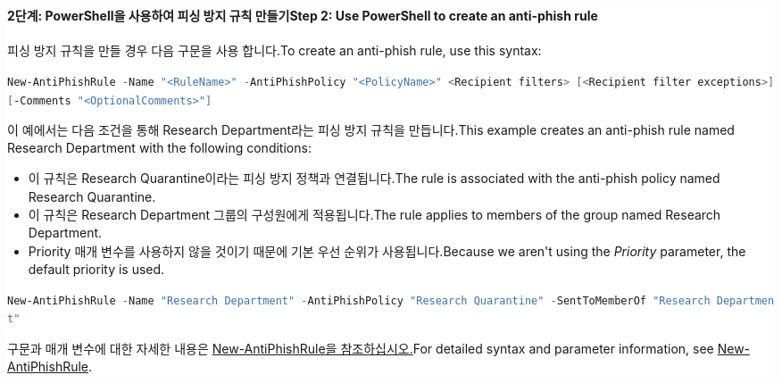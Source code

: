 #### <a name="step-2-use-powershell-to-create-an-anti-phish-rule"></a><span data-ttu-id="4206c-381">2단계: PowerShell을 사용하여 피싱 방지 규칙 만들기</span><span class="sxs-lookup"><span data-stu-id="4206c-381">Step 2: Use PowerShell to create an anti-phish rule</span></span>

<span data-ttu-id="4206c-382">피싱 방지 규칙을 만들 경우 다음 구문을 사용 합니다.</span><span class="sxs-lookup"><span data-stu-id="4206c-382">To create an anti-phish rule, use this syntax:</span></span>

```PowerShell
New-AntiPhishRule -Name "<RuleName>" -AntiPhishPolicy "<PolicyName>" <Recipient filters> [<Recipient filter exceptions>] [-Comments "<OptionalComments>"]
```

<span data-ttu-id="4206c-383">이 예에서는 다음 조건을 통해 Research Department라는 피싱 방지 규칙을 만듭니다.</span><span class="sxs-lookup"><span data-stu-id="4206c-383">This example creates an anti-phish rule named Research Department with the following conditions:</span></span>

- <span data-ttu-id="4206c-384">이 규칙은 Research Quarantine이라는 피싱 방지 정책과 연결됩니다.</span><span class="sxs-lookup"><span data-stu-id="4206c-384">The rule is associated with the anti-phish policy named Research Quarantine.</span></span>
- <span data-ttu-id="4206c-385">이 규칙은 Research Department 그룹의 구성원에게 적용됩니다.</span><span class="sxs-lookup"><span data-stu-id="4206c-385">The rule applies to members of the group named Research Department.</span></span>
- <span data-ttu-id="4206c-386">Priority 매개 변수를  사용하지 않을 것이기 때문에 기본 우선 순위가 사용됩니다.</span><span class="sxs-lookup"><span data-stu-id="4206c-386">Because we aren't using the _Priority_ parameter, the default priority is used.</span></span>

```powershell
New-AntiPhishRule -Name "Research Department" -AntiPhishPolicy "Research Quarantine" -SentToMemberOf "Research Department"
```

<span data-ttu-id="4206c-387">구문과 매개 변수에 대한 자세한 내용은 [New-AntiPhishRule을 참조하십시오.](https://docs.microsoft.com/powershell/module/exchange/New-AntiPhishRule)</span><span class="sxs-lookup"><span data-stu-id="4206c-387">For detailed syntax and parameter information, see [New-AntiPhishRule](https://docs.microsoft.com/powershell/module/exchange/New-AntiPhishRule).</span></span>

